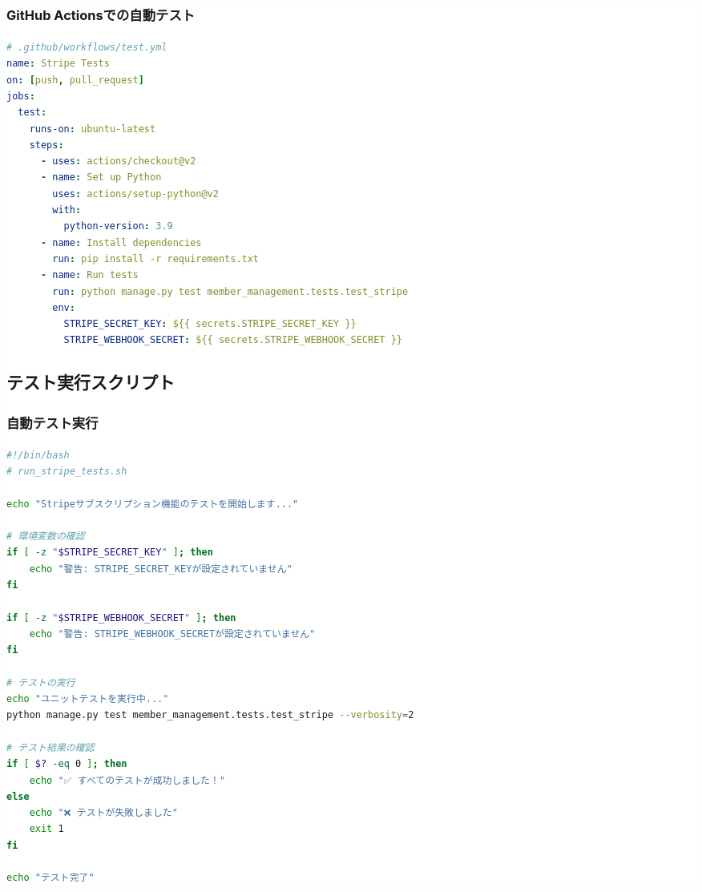 ### GitHub Actionsでの自動テスト

```yaml
# .github/workflows/test.yml
name: Stripe Tests
on: [push, pull_request]
jobs:
  test:
    runs-on: ubuntu-latest
    steps:
      - uses: actions/checkout@v2
      - name: Set up Python
        uses: actions/setup-python@v2
        with:
          python-version: 3.9
      - name: Install dependencies
        run: pip install -r requirements.txt
      - name: Run tests
        run: python manage.py test member_management.tests.test_stripe
        env:
          STRIPE_SECRET_KEY: ${{ secrets.STRIPE_SECRET_KEY }}
          STRIPE_WEBHOOK_SECRET: ${{ secrets.STRIPE_WEBHOOK_SECRET }}
```

## テスト実行スクリプト

### 自動テスト実行

```bash
#!/bin/bash
# run_stripe_tests.sh

echo "Stripeサブスクリプション機能のテストを開始します..."

# 環境変数の確認
if [ -z "$STRIPE_SECRET_KEY" ]; then
    echo "警告: STRIPE_SECRET_KEYが設定されていません"
fi

if [ -z "$STRIPE_WEBHOOK_SECRET" ]; then
    echo "警告: STRIPE_WEBHOOK_SECRETが設定されていません"
fi

# テストの実行
echo "ユニットテストを実行中..."
python manage.py test member_management.tests.test_stripe --verbosity=2

# テスト結果の確認
if [ $? -eq 0 ]; then
    echo "✅ すべてのテストが成功しました！"
else
    echo "❌ テストが失敗しました"
    exit 1
fi

echo "テスト完了"
```
